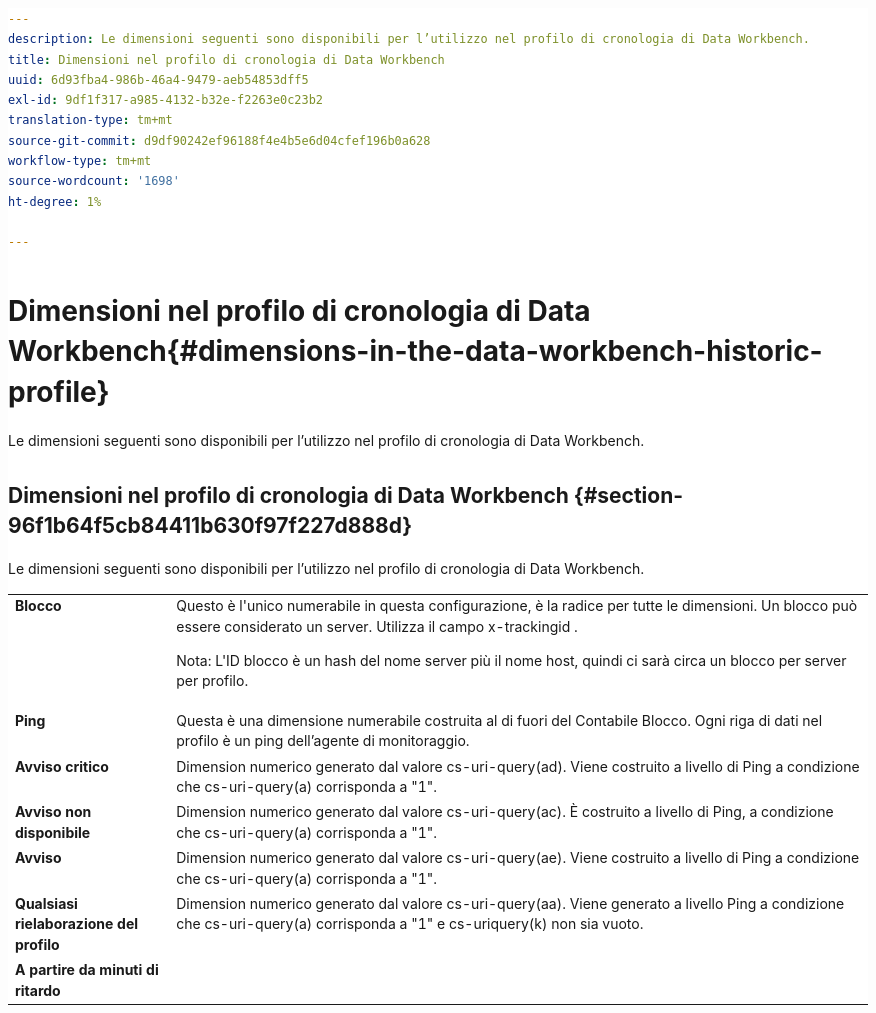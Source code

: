 ```yaml
---
description: Le dimensioni seguenti sono disponibili per l’utilizzo nel profilo di cronologia di Data Workbench.
title: Dimensioni nel profilo di cronologia di Data Workbench
uuid: 6d93fba4-986b-46a4-9479-aeb54853dff5
exl-id: 9df1f317-a985-4132-b32e-f2263e0c23b2
translation-type: tm+mt
source-git-commit: d9df90242ef96188f4e4b5e6d04cfef196b0a628
workflow-type: tm+mt
source-wordcount: '1698'
ht-degree: 1%

---
```


# Dimensioni nel profilo di cronologia di Data Workbench{#dimensions-in-the-data-workbench-historic-profile}

Le dimensioni seguenti sono disponibili per l’utilizzo nel profilo di cronologia di Data Workbench.

## Dimensioni nel profilo di cronologia di Data Workbench {#section-96f1b64f5cb84411b630f97f227d888d}

Le dimensioni seguenti sono disponibili per l’utilizzo nel profilo di cronologia di Data Workbench.

<table id="table_3EAEA68E73BE431D841F7F2E83EDD6AC"> 
 <tbody> 
  <tr> 
   <td colname="col1"> <b>Blocco</b> </td> 
   <td colname="col2">Questo è l'unico numerabile in questa configurazione, è la radice per tutte le dimensioni. Un blocco può essere considerato un server. Utilizza il campo x-trackingid . <p>Nota:  L'ID blocco è un hash del nome server più il nome host, quindi ci sarà circa un blocco per server per profilo. </p></td> 
  </tr> 
  <tr> 
   <td colname="col1"> <b>Ping</b> </td> 
   <td colname="col2"> Questa è una dimensione numerabile costruita al di fuori del Contabile Blocco. Ogni riga di dati nel profilo è un ping dell’agente di monitoraggio. </td> 
  </tr> 
  <tr> 
   <td colname="col1"> <b>Avviso critico</b> </td> 
   <td colname="col2"> Dimension numerico generato dal valore cs-uri-query(ad). Viene costruito a livello di Ping a condizione che cs-uri-query(a) corrisponda a "1". </td> 
  </tr> 
  <tr> 
   <td colname="col1"> <b>Avviso non disponibile</b> </td> 
   <td colname="col2"> Dimension numerico generato dal valore cs-uri-query(ac). È costruito a livello di Ping, a condizione che cs-uri-query(a) corrisponda a "1". </td> 
  </tr> 
  <tr> 
   <td colname="col1"> <b>Avviso</b> </td> 
   <td colname="col2"> Dimension numerico generato dal valore cs-uri-query(ae). Viene costruito a livello di Ping a condizione che cs-uri-query(a) corrisponda a "1". </td> 
  </tr> 
  <tr> 
   <td colname="col1"> <b>Qualsiasi rielaborazione del profilo</b> </td> 
   <td colname="col2"> Dimension numerico generato dal valore cs-uri-query(aa). Viene generato a livello Ping a condizione che cs-uri-query(a) corrisponda a "1" e cs-uriquery(k) non sia vuoto. </td> 
  </tr> 
  <tr> 
   <td colname="col1"> <b>A partire da minuti di ritardo</b> </td> 